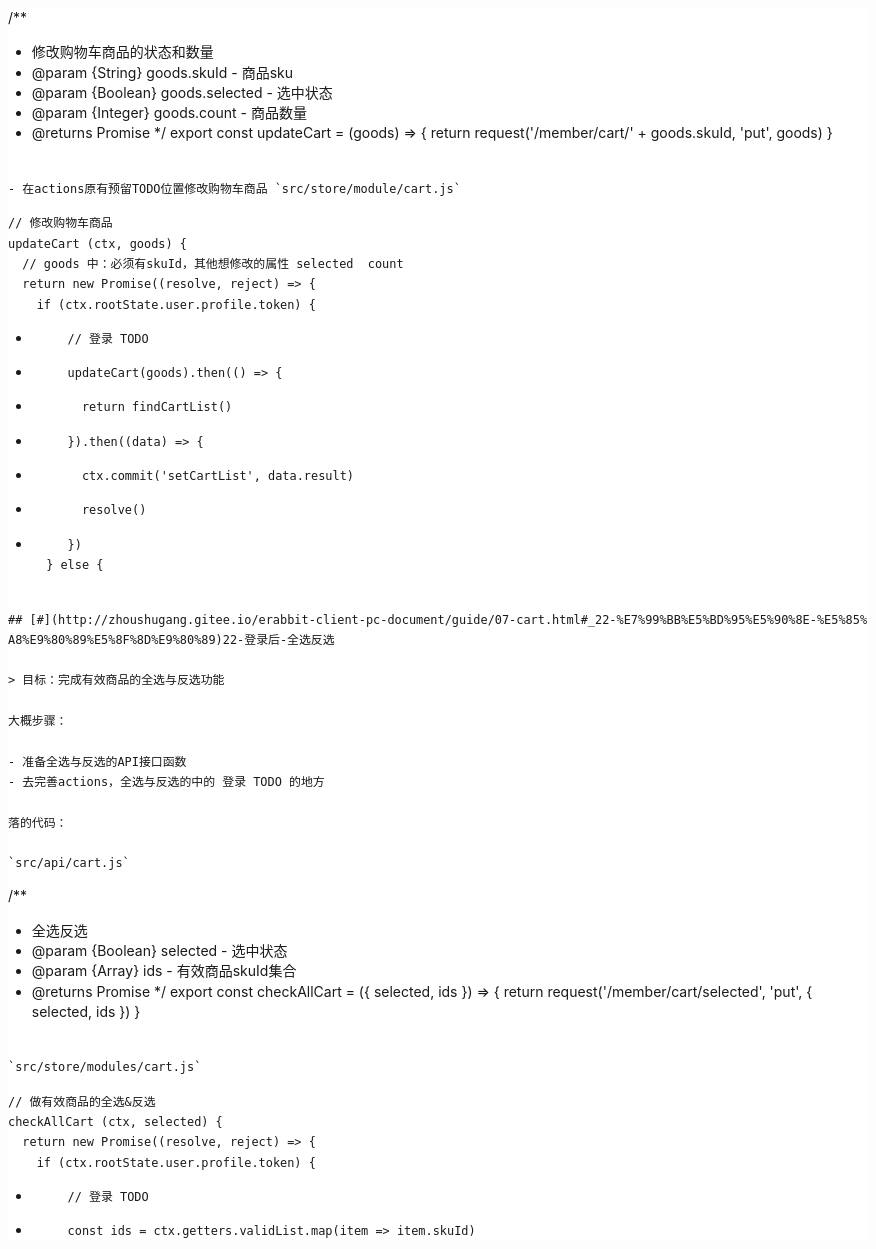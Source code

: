 /**
 * 修改购物车商品的状态和数量
 * @param {String} goods.skuId - 商品sku
 * @param {Boolean} goods.selected - 选中状态
 * @param {Integer} goods.count - 商品数量
 * @returns Promise
 */
export const updateCart = (goods) => {
  return request('/member/cart/' + goods.skuId, 'put', goods)
}
```

- 在actions原有预留TODO位置修改购物车商品 `src/store/module/cart.js`

```
    // 修改购物车商品
    updateCart (ctx, goods) {
      // goods 中：必须有skuId，其他想修改的属性 selected  count
      return new Promise((resolve, reject) => {
        if (ctx.rootState.user.profile.token) {
+          // 登录 TODO
+          updateCart(goods).then(() => {
+            return findCartList()
+          }).then((data) => {
+            ctx.commit('setCartList', data.result)
+            resolve()
+          })
        } else {
```

## [#](http://zhoushugang.gitee.io/erabbit-client-pc-document/guide/07-cart.html#_22-%E7%99%BB%E5%BD%95%E5%90%8E-%E5%85%A8%E9%80%89%E5%8F%8D%E9%80%89)22-登录后-全选反选

> 目标：完成有效商品的全选与反选功能

大概步骤：

- 准备全选与反选的API接口函数
- 去完善actions，全选与反选的中的 登录 TODO 的地方

落的代码：

`src/api/cart.js`

```
/**
 * 全选反选
 * @param {Boolean} selected - 选中状态
 * @param {Array<string>} ids - 有效商品skuId集合
 * @returns Promise
 */
export const checkAllCart = ({ selected, ids }) => {
  return request('/member/cart/selected', 'put', { selected, ids })
}
```

`src/store/modules/cart.js`

```
    // 做有效商品的全选&反选
    checkAllCart (ctx, selected) {
      return new Promise((resolve, reject) => {
        if (ctx.rootState.user.profile.token) {
+          // 登录 TODO
+          const ids = ctx.getters.validList.map(item => item.skuId)